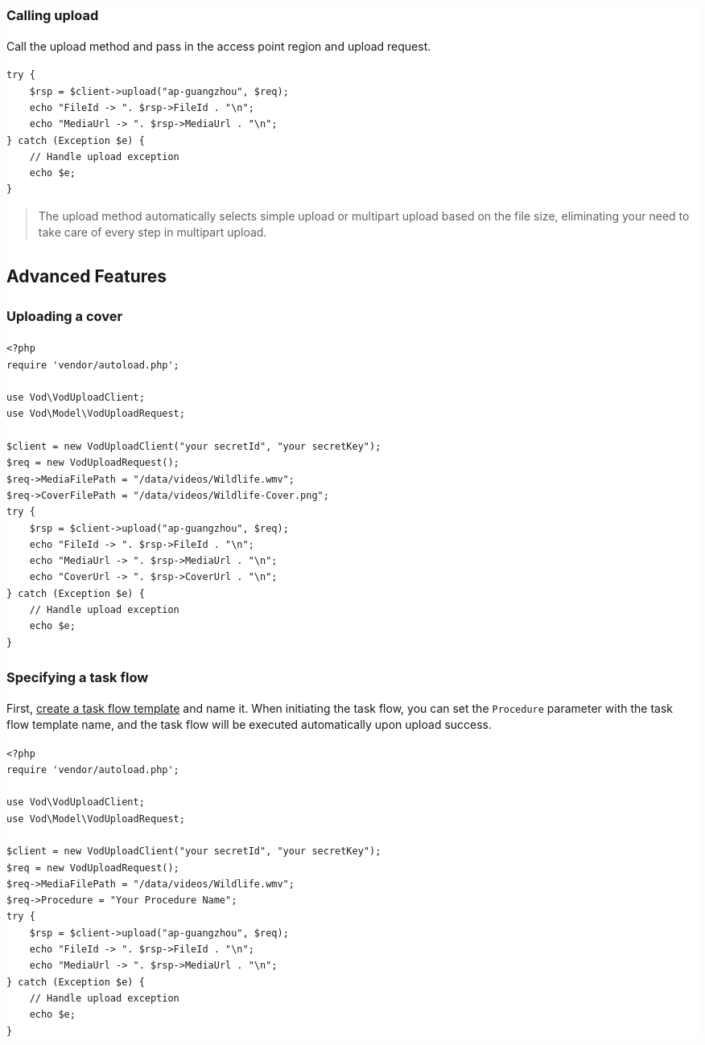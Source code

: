 ### Calling upload
Call the upload method and pass in the access point region and upload request.
```
try {
    $rsp = $client->upload("ap-guangzhou", $req);
    echo "FileId -> ". $rsp->FileId . "\n";
    echo "MediaUrl -> ". $rsp->MediaUrl . "\n";
} catch (Exception $e) {
    // Handle upload exception
    echo $e;
}
```

>The upload method automatically selects simple upload or multipart upload based on the file size, eliminating your need to take care of every step in multipart upload.

## Advanced Features
### Uploading a cover
```
<?php
require 'vendor/autoload.php';

use Vod\VodUploadClient;
use Vod\Model\VodUploadRequest;

$client = new VodUploadClient("your secretId", "your secretKey");
$req = new VodUploadRequest();
$req->MediaFilePath = "/data/videos/Wildlife.wmv";
$req->CoverFilePath = "/data/videos/Wildlife-Cover.png";
try {
    $rsp = $client->upload("ap-guangzhou", $req);
    echo "FileId -> ". $rsp->FileId . "\n";
    echo "MediaUrl -> ". $rsp->MediaUrl . "\n";
    echo "CoverUrl -> ". $rsp->CoverUrl . "\n";
} catch (Exception $e) {
    // Handle upload exception
    echo $e;
}
```

### Specifying a task flow
First, [create a task flow template](https://intl.cloud.tencent.com/document/product/266/14058) and name it. When initiating the task flow, you can set the `Procedure` parameter with the task flow template name, and the task flow will be executed automatically upon upload success.
```
<?php
require 'vendor/autoload.php';

use Vod\VodUploadClient;
use Vod\Model\VodUploadRequest;

$client = new VodUploadClient("your secretId", "your secretKey");
$req = new VodUploadRequest();
$req->MediaFilePath = "/data/videos/Wildlife.wmv";
$req->Procedure = "Your Procedure Name";
try {
    $rsp = $client->upload("ap-guangzhou", $req);
    echo "FileId -> ". $rsp->FileId . "\n";
    echo "MediaUrl -> ". $rsp->MediaUrl . "\n";
} catch (Exception $e) {
    // Handle upload exception
    echo $e;
}
```